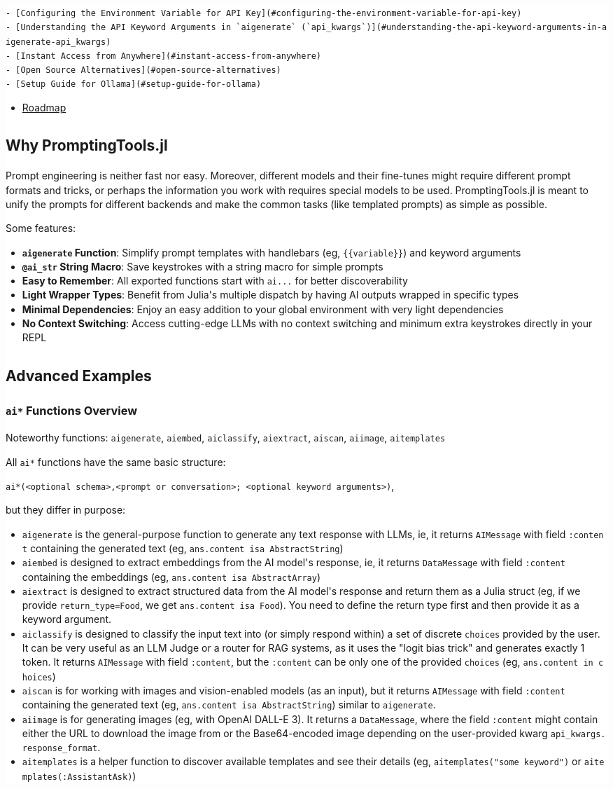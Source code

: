     - [Configuring the Environment Variable for API Key](#configuring-the-environment-variable-for-api-key)
    - [Understanding the API Keyword Arguments in `aigenerate` (`api_kwargs`)](#understanding-the-api-keyword-arguments-in-aigenerate-api_kwargs)
    - [Instant Access from Anywhere](#instant-access-from-anywhere)
    - [Open Source Alternatives](#open-source-alternatives)
    - [Setup Guide for Ollama](#setup-guide-for-ollama)
  - [Roadmap](#roadmap)

## Why PromptingTools.jl

Prompt engineering is neither fast nor easy. Moreover, different models and their fine-tunes might require different prompt formats and tricks, or perhaps the information you work with requires special models to be used. PromptingTools.jl is meant to unify the prompts for different backends and make the common tasks (like templated prompts) as simple as possible. 

Some features:
- **`aigenerate` Function**: Simplify prompt templates with handlebars (eg, `{{variable}}`) and keyword arguments
- **`@ai_str` String Macro**: Save keystrokes with a string macro for simple prompts
- **Easy to Remember**: All exported functions start with `ai...` for better discoverability
- **Light Wrapper Types**: Benefit from Julia's multiple dispatch by having AI outputs wrapped in specific types
- **Minimal Dependencies**: Enjoy an easy addition to your global environment with very light dependencies
- **No Context Switching**: Access cutting-edge LLMs with no context switching and minimum extra keystrokes directly in your REPL

## Advanced Examples

### `ai*` Functions Overview

Noteworthy functions: `aigenerate`, `aiembed`, `aiclassify`, `aiextract`, `aiscan`, `aiimage`, `aitemplates`

All `ai*` functions have the same basic structure: 

`ai*(<optional schema>,<prompt or conversation>; <optional keyword arguments>)`, 

but they differ in purpose:

- `aigenerate` is the general-purpose function to generate any text response with LLMs, ie, it returns `AIMessage` with field `:content` containing the generated text (eg, `ans.content isa AbstractString`)
- `aiembed` is designed to extract embeddings from the AI model's response, ie, it returns `DataMessage` with field `:content` containing the embeddings (eg, `ans.content isa AbstractArray`)
- `aiextract` is designed to extract structured data from the AI model's response and return them as a Julia struct (eg, if we provide `return_type=Food`, we get `ans.content isa Food`). You need to define the return type first and then provide it as a keyword argument.
- `aiclassify` is designed to classify the input text into (or simply respond within) a set of discrete `choices` provided by the user. It can be very useful as an LLM Judge or a router for RAG systems, as it uses the "logit bias trick" and generates exactly 1 token. It returns `AIMessage` with field `:content`, but the `:content` can be only one of the provided `choices` (eg, `ans.content in choices`)
- `aiscan` is for working with images and vision-enabled models (as an input), but it returns `AIMessage` with field `:content` containing the generated text (eg, `ans.content isa AbstractString`) similar to `aigenerate`.
- `aiimage` is for generating images (eg, with OpenAI DALL-E 3). It returns a `DataMessage`, where the field `:content` might contain either the URL to download the image from or the Base64-encoded image depending on the user-provided kwarg `api_kwargs.response_format`.
- `aitemplates` is a helper function to discover available templates and see their details (eg, `aitemplates("some keyword")` or `aitemplates(:AssistantAsk)`)
